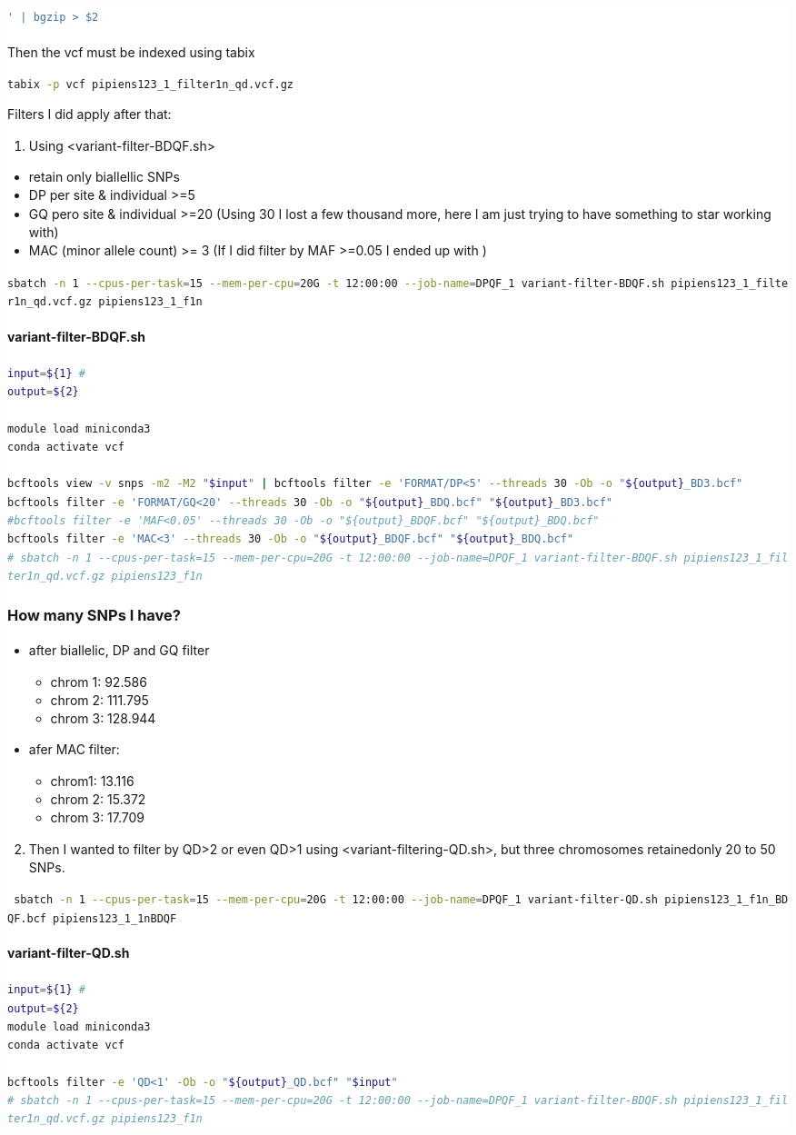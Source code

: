 ```bash
' | bgzip > $2
```
####

Then the vcf must be indexed using tabix
```bash
tabix -p vcf pipiens123_1_filter1n_qd.vcf.gz
```

Filters I did apply after that:

1. Using <variant-filter-BDQF.sh>
* retain only biallellic SNPs
* DP per site & individual >=5
* GQ pero site & individual >=20  (Using 30 I lost a few thousand more, here I am just trying to have something to star working with)
* MAC (minor allele count) >= 3   (If I did filter by MAF >=0.05 I ended up with )

```bash
sbatch -n 1 --cpus-per-task=15 --mem-per-cpu=20G -t 12:00:00 --job-name=DPQF_1 variant-filter-BDQF.sh pipiens123_1_filter1n_qd.vcf.gz pipiens123_1_f1n
```
#### variant-filter-BDQF.sh
```bash
input=${1} #
output=${2}

module load miniconda3
conda activate vcf

bcftools view -v snps -m2 -M2 "$input" | bcftools filter -e 'FORMAT/DP<5' --threads 30 -Ob -o "${output}_BD3.bcf"
bcftools filter -e 'FORMAT/GQ<20' --threads 30 -Ob -o "${output}_BDQ.bcf" "${output}_BD3.bcf"
#bcftools filter -e 'MAF<0.05' --threads 30 -Ob -o "${output}_BDQF.bcf" "${output}_BDQ.bcf"
bcftools filter -e 'MAC<3' --threads 30 -Ob -o "${output}_BDQF.bcf" "${output}_BDQ.bcf"
# sbatch -n 1 --cpus-per-task=15 --mem-per-cpu=20G -t 12:00:00 --job-name=DPQF_1 variant-filter-BDQF.sh pipiens123_1_filter1n_qd.vcf.gz pipiens123_f1n
```

### How many SNPs I have?
* after biallelic, DP and GQ filter
    * chrom 1: 92.586
    * chrom 2: 111.795
    * chrom 3: 128.944

* afer MAC filter:
    * chrom1: 13.116
    * chrom 2: 15.372
    * chrom 3: 17.709


2. Then I wanted to filter by QD>2 or even QD>1  using <variant-filtering-QD.sh>,  but three chromosomes retainedonly 20 to 50 SNPs.
```bash
 sbatch -n 1 --cpus-per-task=15 --mem-per-cpu=20G -t 12:00:00 --job-name=DPQF_1 variant-filter-QD.sh pipiens123_1_f1n_BDQF.bcf pipiens123_1_1nBDQF
```
#### variant-filter-QD.sh
```bash
input=${1} #
output=${2}
module load miniconda3
conda activate vcf

bcftools filter -e 'QD<1' -Ob -o "${output}_QD.bcf" "$input"
# sbatch -n 1 --cpus-per-task=15 --mem-per-cpu=20G -t 12:00:00 --job-name=DPQF_1 variant-filter-BDQF.sh pipiens123_1_filter1n_qd.vcf.gz pipiens123_f1n
```